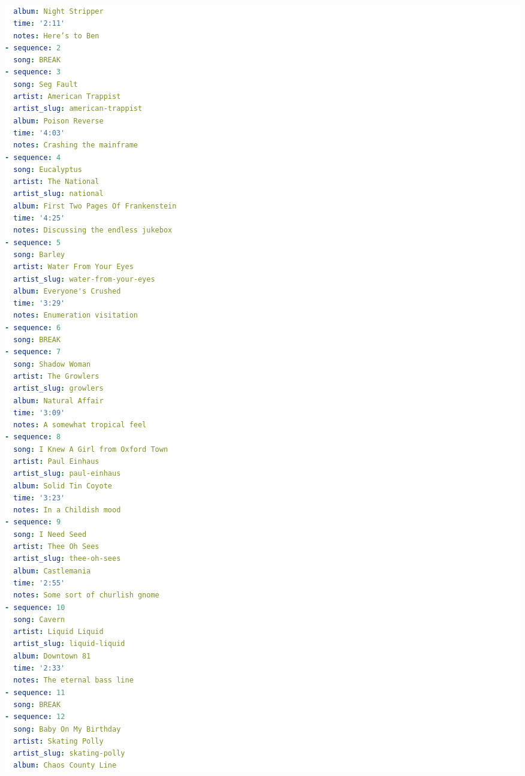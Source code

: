 ```yaml
  album: Night Stripper
  time: '2:11'
  notes: Here’s to Ben
- sequence: 2
  song: BREAK
- sequence: 3
  song: Seg Fault
  artist: American Trappist
  artist_slug: american-trappist
  album: Poison Reverse
  time: '4:03'
  notes: Crashing the mainframe
- sequence: 4
  song: Eucalyptus
  artist: The National
  artist_slug: national
  album: First Two Pages Of Frankenstein
  time: '4:25'
  notes: Discussing the endless jukebox
- sequence: 5
  song: Barley
  artist: Water From Your Eyes
  artist_slug: water-from-your-eyes
  album: Everyone's Crushed
  time: '3:29'
  notes: Enumeration visitation
- sequence: 6
  song: BREAK
- sequence: 7
  song: Shadow Woman
  artist: The Growlers
  artist_slug: growlers
  album: Natural Affair
  time: '3:09'
  notes: A somewhat tropical feel
- sequence: 8
  song: I Knew A Girl from Oxford Town
  artist: Paul Einhaus
  artist_slug: paul-einhaus
  album: Solid Tin Coyote
  time: '3:23'
  notes: In a Childish mood
- sequence: 9
  song: I Need Seed
  artist: Thee Oh Sees
  artist_slug: thee-oh-sees
  album: Castlemania
  time: '2:55'
  notes: Some sort of churlish gnome
- sequence: 10
  song: Cavern
  artist: Liquid Liquid
  artist_slug: liquid-liquid
  album: Downtown 81
  time: '2:33'
  notes: The eternal bass line
- sequence: 11
  song: BREAK
- sequence: 12
  song: Baby On My Birthday
  artist: Skating Polly
  artist_slug: skating-polly
  album: Chaos County Line
```